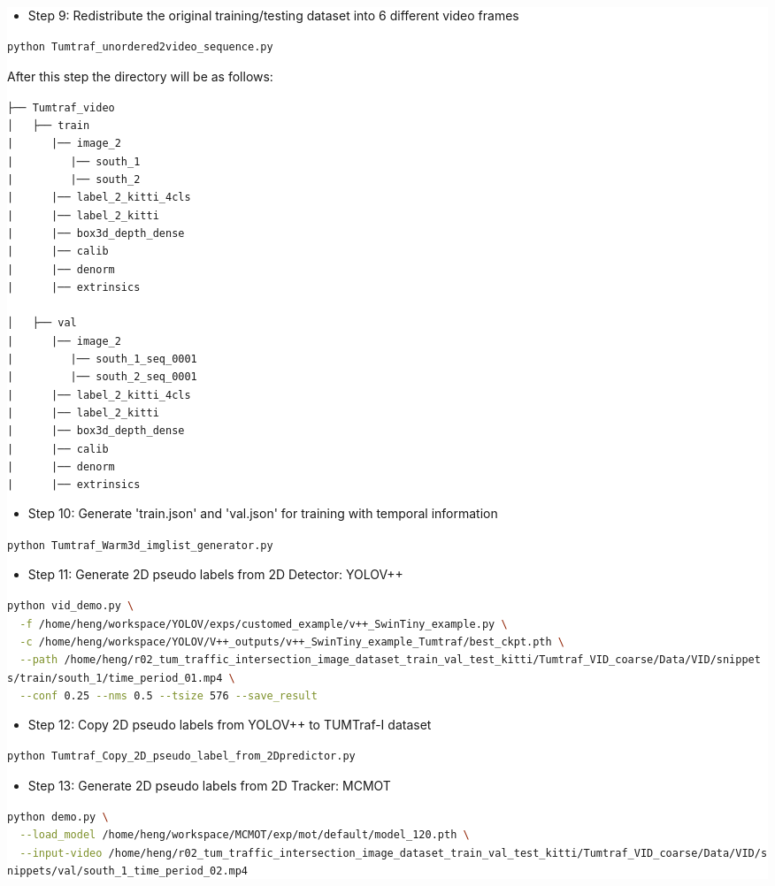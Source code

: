 * Step 9: Redistribute the original training/testing dataset into 6 different video frames
~~~
python Tumtraf_unordered2video_sequence.py
~~~
After this step the directory will be as follows:
```shell
├── Tumtraf_video
│   ├── train
|      |── image_2
|         |── south_1
|         |── south_2
|      |── label_2_kitti_4cls
|      |── label_2_kitti
|      |── box3d_depth_dense
|      |── calib
|      |── denorm
|      |── extrinsics

│   ├── val
|      |── image_2
|         |── south_1_seq_0001
|         |── south_2_seq_0001
|      |── label_2_kitti_4cls
|      |── label_2_kitti
|      |── box3d_depth_dense
|      |── calib
|      |── denorm
|      |── extrinsics
```

* Step 10: Generate 'train.json' and 'val.json' for training with temporal information
~~~
python Tumtraf_Warm3d_imglist_generator.py
~~~

* Step 11: Generate 2D pseudo labels from 2D Detector: YOLOV++
```bash
python vid_demo.py \
  -f /home/heng/workspace/YOLOV/exps/customed_example/v++_SwinTiny_example.py \
  -c /home/heng/workspace/YOLOV/V++_outputs/v++_SwinTiny_example_Tumtraf/best_ckpt.pth \
  --path /home/heng/r02_tum_traffic_intersection_image_dataset_train_val_test_kitti/Tumtraf_VID_coarse/Data/VID/snippets/train/south_1/time_period_01.mp4 \
  --conf 0.25 --nms 0.5 --tsize 576 --save_result
```

* Step 12: Copy 2D pseudo labels from YOLOV++ to TUMTraf-I dataset
~~~
python Tumtraf_Copy_2D_pseudo_label_from_2Dpredictor.py
~~~

* Step 13: Generate 2D pseudo labels from 2D Tracker: MCMOT
```bash
python demo.py \
  --load_model /home/heng/workspace/MCMOT/exp/mot/default/model_120.pth \
  --input-video /home/heng/r02_tum_traffic_intersection_image_dataset_train_val_test_kitti/Tumtraf_VID_coarse/Data/VID/snippets/val/south_1_time_period_02.mp4
```
